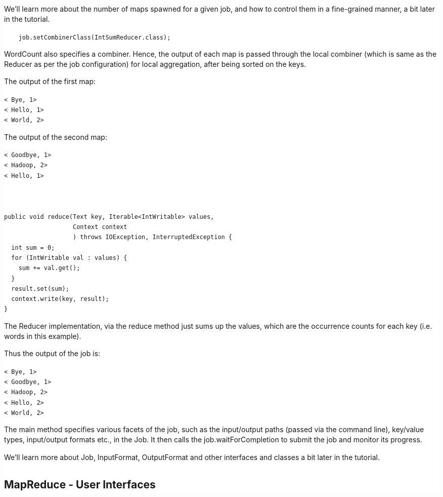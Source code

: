 We’ll learn more about the number of maps spawned for a given job, and how to control them in a fine-grained manner, a bit later in the tutorial.
    
    
        job.setCombinerClass(IntSumReducer.class);
    

WordCount also specifies a combiner. Hence, the output of each map is passed through the local combiner (which is same as the Reducer as per the job configuration) for local aggregation, after being sorted on the keys.

The output of the first map:
    
    
    < Bye, 1>
    < Hello, 1>
    < World, 2>
    

The output of the second map:
    
    
    < Goodbye, 1>
    < Hadoop, 2>
    < Hello, 1>
    
    
    
    public void reduce(Text key, Iterable<IntWritable> values,
                       Context context
                       ) throws IOException, InterruptedException {
      int sum = 0;
      for (IntWritable val : values) {
        sum += val.get();
      }
      result.set(sum);
      context.write(key, result);
    }
    

The Reducer implementation, via the reduce method just sums up the values, which are the occurrence counts for each key (i.e. words in this example).

Thus the output of the job is:
    
    
    < Bye, 1>
    < Goodbye, 1>
    < Hadoop, 2>
    < Hello, 2>
    < World, 2>
    

The main method specifies various facets of the job, such as the input/output paths (passed via the command line), key/value types, input/output formats etc., in the Job. It then calls the job.waitForCompletion to submit the job and monitor its progress.

We’ll learn more about Job, InputFormat, OutputFormat and other interfaces and classes a bit later in the tutorial.

## MapReduce - User Interfaces

